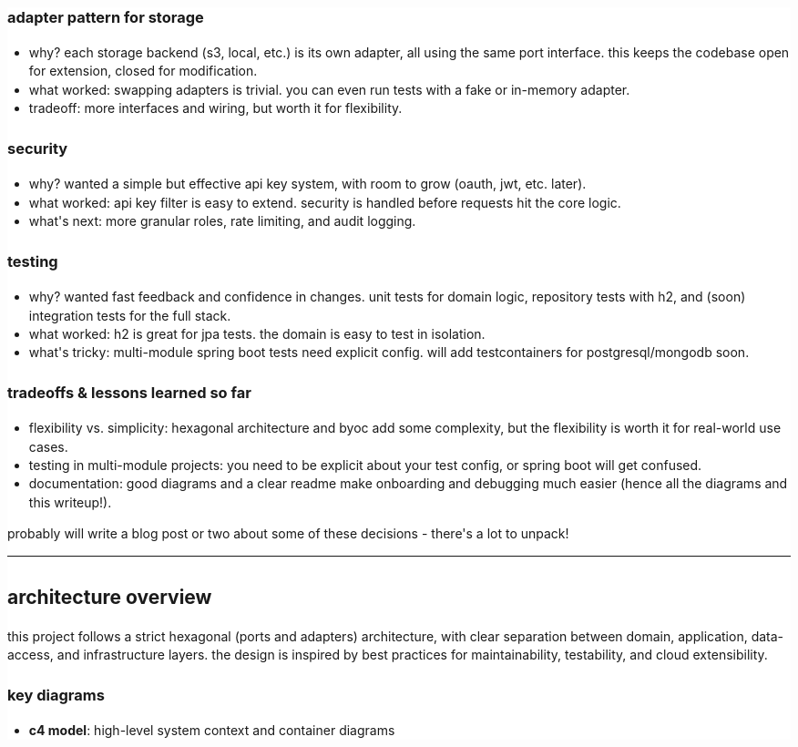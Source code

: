 ### adapter pattern for storage
- why? each storage backend (s3, local, etc.) is its own adapter, all using the same port interface. this keeps the codebase open for extension, closed for modification.
- what worked: swapping adapters is trivial. you can even run tests with a fake or in-memory adapter.
- tradeoff: more interfaces and wiring, but worth it for flexibility.

### security
- why? wanted a simple but effective api key system, with room to grow (oauth, jwt, etc. later).
- what worked: api key filter is easy to extend. security is handled before requests hit the core logic.
- what's next: more granular roles, rate limiting, and audit logging.

### testing
- why? wanted fast feedback and confidence in changes. unit tests for domain logic, repository tests with h2, and (soon) integration tests for the full stack.
- what worked: h2 is great for jpa tests. the domain is easy to test in isolation.
- what's tricky: multi-module spring boot tests need explicit config. will add testcontainers for postgresql/mongodb soon.

### tradeoffs & lessons learned so far
- flexibility vs. simplicity: hexagonal architecture and byoc add some complexity, but the flexibility is worth it for real-world use cases.
- testing in multi-module projects: you need to be explicit about your test config, or spring boot will get confused.
- documentation: good diagrams and a clear readme make onboarding and debugging much easier (hence all the diagrams and this writeup!).

probably will write a blog post or two about some of these decisions - there's a lot to unpack!

---

## architecture overview

this project follows a strict hexagonal (ports and adapters) architecture, with clear separation between domain, application, data-access, and infrastructure layers. the design is inspired by best practices for maintainability, testability, and cloud extensibility.

### key diagrams

- **c4 model**: high-level system context and container diagrams
